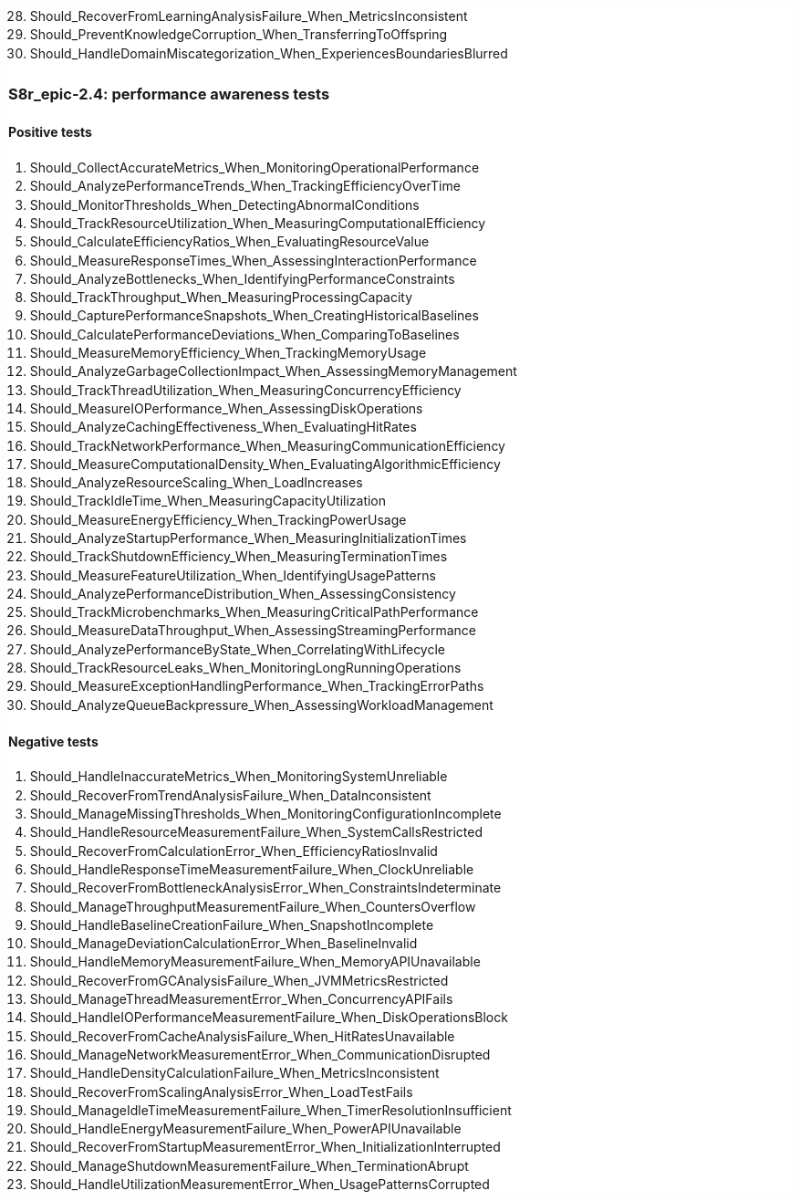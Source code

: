 28. Should_RecoverFromLearningAnalysisFailure_When_MetricsInconsistent
29. Should_PreventKnowledgeCorruption_When_TransferringToOffspring
30. Should_HandleDomainMiscategorization_When_ExperiencesBoundariesBlurred

### S8r_epic-2.4: performance awareness tests

#### Positive tests

1. Should_CollectAccurateMetrics_When_MonitoringOperationalPerformance
2. Should_AnalyzePerformanceTrends_When_TrackingEfficiencyOverTime
3. Should_MonitorThresholds_When_DetectingAbnormalConditions
4. Should_TrackResourceUtilization_When_MeasuringComputationalEfficiency
5. Should_CalculateEfficiencyRatios_When_EvaluatingResourceValue
6. Should_MeasureResponseTimes_When_AssessingInteractionPerformance
7. Should_AnalyzeBottlenecks_When_IdentifyingPerformanceConstraints
8. Should_TrackThroughput_When_MeasuringProcessingCapacity
9. Should_CapturePerformanceSnapshots_When_CreatingHistoricalBaselines
10. Should_CalculatePerformanceDeviations_When_ComparingToBaselines
11. Should_MeasureMemoryEfficiency_When_TrackingMemoryUsage
12. Should_AnalyzeGarbageCollectionImpact_When_AssessingMemoryManagement
13. Should_TrackThreadUtilization_When_MeasuringConcurrencyEfficiency
14. Should_MeasureIOPerformance_When_AssessingDiskOperations
15. Should_AnalyzeCachingEffectiveness_When_EvaluatingHitRates
16. Should_TrackNetworkPerformance_When_MeasuringCommunicationEfficiency
17. Should_MeasureComputationalDensity_When_EvaluatingAlgorithmicEfficiency
18. Should_AnalyzeResourceScaling_When_LoadIncreases
19. Should_TrackIdleTime_When_MeasuringCapacityUtilization
20. Should_MeasureEnergyEfficiency_When_TrackingPowerUsage
21. Should_AnalyzeStartupPerformance_When_MeasuringInitializationTimes
22. Should_TrackShutdownEfficiency_When_MeasuringTerminationTimes
23. Should_MeasureFeatureUtilization_When_IdentifyingUsagePatterns
24. Should_AnalyzePerformanceDistribution_When_AssessingConsistency
25. Should_TrackMicrobenchmarks_When_MeasuringCriticalPathPerformance
26. Should_MeasureDataThroughput_When_AssessingStreamingPerformance
27. Should_AnalyzePerformanceByState_When_CorrelatingWithLifecycle
28. Should_TrackResourceLeaks_When_MonitoringLongRunningOperations
29. Should_MeasureExceptionHandlingPerformance_When_TrackingErrorPaths
30. Should_AnalyzeQueueBackpressure_When_AssessingWorkloadManagement

#### Negative tests

1. Should_HandleInaccurateMetrics_When_MonitoringSystemUnreliable
2. Should_RecoverFromTrendAnalysisFailure_When_DataInconsistent
3. Should_ManageMissingThresholds_When_MonitoringConfigurationIncomplete
4. Should_HandleResourceMeasurementFailure_When_SystemCallsRestricted
5. Should_RecoverFromCalculationError_When_EfficiencyRatiosInvalid
6. Should_HandleResponseTimeMeasurementFailure_When_ClockUnreliable
7. Should_RecoverFromBottleneckAnalysisError_When_ConstraintsIndeterminate
8. Should_ManageThroughputMeasurementFailure_When_CountersOverflow
9. Should_HandleBaselineCreationFailure_When_SnapshotIncomplete
10. Should_ManageDeviationCalculationError_When_BaselineInvalid
11. Should_HandleMemoryMeasurementFailure_When_MemoryAPIUnavailable
12. Should_RecoverFromGCAnalysisFailure_When_JVMMetricsRestricted
13. Should_ManageThreadMeasurementError_When_ConcurrencyAPIFails
14. Should_HandleIOPerformanceMeasurementFailure_When_DiskOperationsBlock
15. Should_RecoverFromCacheAnalysisFailure_When_HitRatesUnavailable
16. Should_ManageNetworkMeasurementError_When_CommunicationDisrupted
17. Should_HandleDensityCalculationFailure_When_MetricsInconsistent
18. Should_RecoverFromScalingAnalysisError_When_LoadTestFails
19. Should_ManageIdleTimeMeasurementFailure_When_TimerResolutionInsufficient
20. Should_HandleEnergyMeasurementFailure_When_PowerAPIUnavailable
21. Should_RecoverFromStartupMeasurementError_When_InitializationInterrupted
22. Should_ManageShutdownMeasurementFailure_When_TerminationAbrupt
23. Should_HandleUtilizationMeasurementError_When_UsagePatternsCorrupted